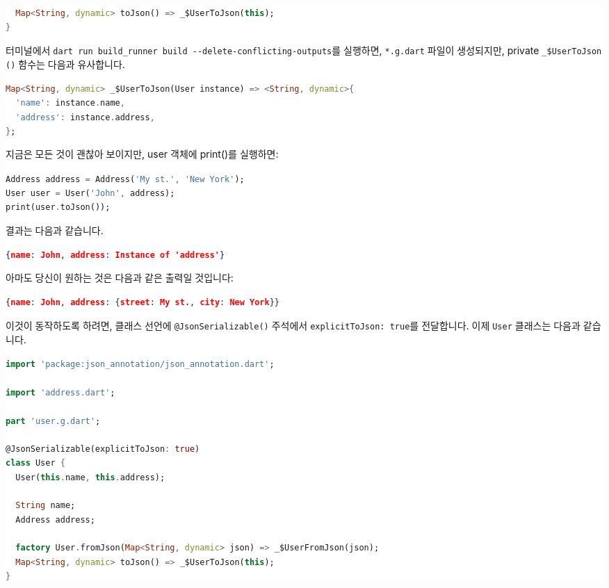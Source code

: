 ```dart
  Map<String, dynamic> toJson() => _$UserToJson(this);
}
```

터미널에서 `dart run build_runner build --delete-conflicting-outputs`를 실행하면, 
`*.g.dart` 파일이 생성되지만, private `_$UserToJson()` 함수는 다음과 유사합니다.

```dart
Map<String, dynamic> _$UserToJson(User instance) => <String, dynamic>{
  'name': instance.name,
  'address': instance.address,
};
```

지금은 모든 것이 괜찮아 보이지만, user 객체에 print()를 실행하면:

<?code-excerpt "lib/nested/main.dart (print)"?>
```dart
Address address = Address('My st.', 'New York');
User user = User('John', address);
print(user.toJson());
```

결과는 다음과 같습니다.

```json
{name: John, address: Instance of 'address'}
```

아마도 당신이 원하는 것은 다음과 같은 출력일 것입니다:

```json
{name: John, address: {street: My st., city: New York}}
```

이것이 동작하도록 하려면, 클래스 선언에 `@JsonSerializable()` 주석에서 `explicitToJson: true`를 전달합니다. 
이제 `User` 클래스는 다음과 같습니다.

<?code-excerpt "lib/nested/user.dart"?>
```dart
import 'package:json_annotation/json_annotation.dart';

import 'address.dart';

part 'user.g.dart';

@JsonSerializable(explicitToJson: true)
class User {
  User(this.name, this.address);

  String name;
  Address address;

  factory User.fromJson(Map<String, dynamic> json) => _$UserFromJson(json);
  Map<String, dynamic> toJson() => _$UserToJson(this);
}
```
